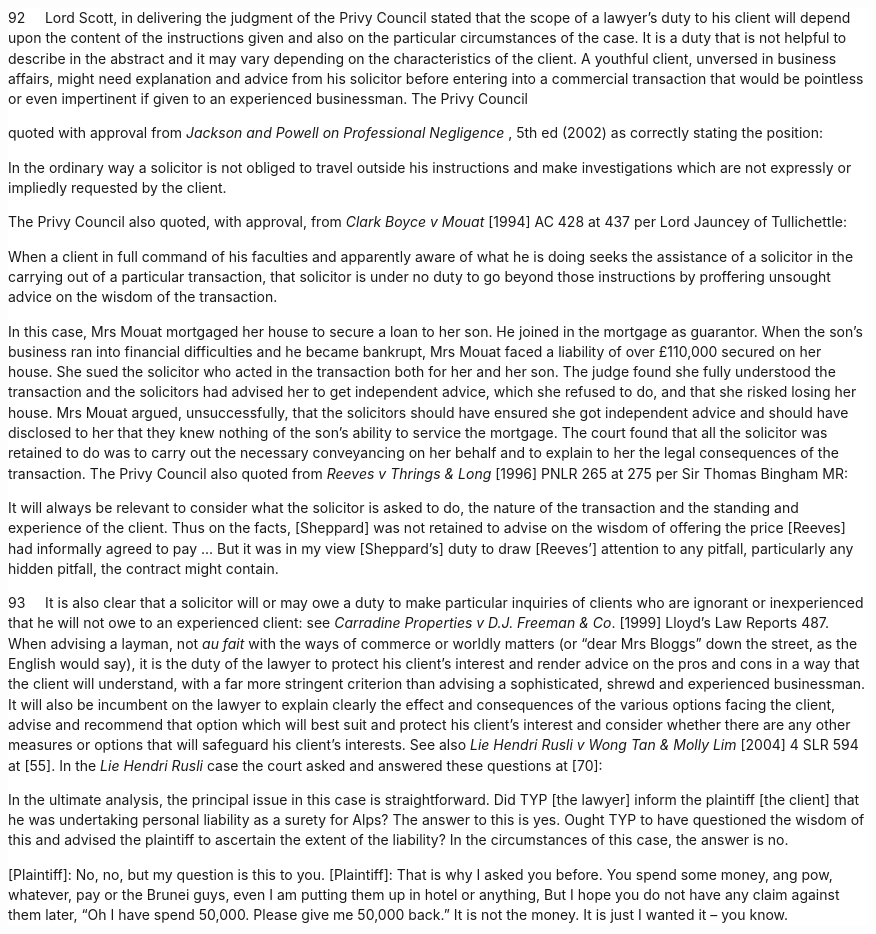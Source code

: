 92     Lord Scott, in delivering the judgment of the Privy Council stated that the scope of a lawyer’s duty to his client will depend upon the content of the instructions given and also on the particular circumstances of the case. It is a duty that is not helpful to describe in the abstract and it may vary depending on the characteristics of the client. A youthful client, unversed in business affairs, might need explanation and advice from his solicitor before entering into a commercial transaction that would be pointless or even impertinent if given to an experienced businessman. The Privy Council 


quoted with approval from _Jackson and Powell on Professional Negligence_ , 5th ed (2002) as correctly stating the position: 

 In the ordinary way a solicitor is not obliged to travel outside his instructions and make investigations which are not expressly or impliedly requested by the client. 

The Privy Council also quoted, with approval, from _Clark Boyce v Mouat_ [1994] AC 428 at 437 per Lord Jauncey of Tullichettle: 

 When a client in full command of his faculties and apparently aware of what he is doing seeks the assistance of a solicitor in the carrying out of a particular transaction, that solicitor is under no duty to go beyond those instructions by proffering unsought advice on the wisdom of the transaction. 

In this case, Mrs Mouat mortgaged her house to secure a loan to her son. He joined in the mortgage as guarantor. When the son’s business ran into financial difficulties and he became bankrupt, Mrs Mouat faced a liability of over £110,000 secured on her house. She sued the solicitor who acted in the transaction both for her and her son. The judge found she fully understood the transaction and the solicitors had advised her to get independent advice, which she refused to do, and that she risked losing her house. Mrs Mouat argued, unsuccessfully, that the solicitors should have ensured she got independent advice and should have disclosed to her that they knew nothing of the son’s ability to service the mortgage. The court found that all the solicitor was retained to do was to carry out the necessary conveyancing on her behalf and to explain to her the legal consequences of the transaction. The Privy Council also quoted from _Reeves v Thrings & Long_ [1996] PNLR 265 at 275 per Sir Thomas Bingham MR: 

 It will always be relevant to consider what the solicitor is asked to do, the nature of the transaction and the standing and experience of the client. Thus on the facts, [Sheppard] was not retained to advise on the wisdom of offering the price [Reeves] had informally agreed to pay ... But it was in my view [Sheppard’s] duty to draw [Reeves’] attention to any pitfall, particularly any hidden pitfall, the contract might contain. 

93     It is also clear that a solicitor will or may owe a duty to make particular inquiries of clients who are ignorant or inexperienced that he will not owe to an experienced client: see _Carradine Properties v D.J. Freeman & Co_. [1999] Lloyd’s Law Reports 487. When advising a layman, not _au fait_ with the ways of commerce or worldly matters (or “dear Mrs Bloggs” down the street, as the English would say), it is the duty of the lawyer to protect his client’s interest and render advice on the pros and cons in a way that the client will understand, with a far more stringent criterion than advising a sophisticated, shrewd and experienced businessman. It will also be incumbent on the lawyer to explain clearly the effect and consequences of the various options facing the client, advise and recommend that option which will best suit and protect his client’s interest and consider whether there are any other measures or options that will safeguard his client’s interests. See also _Lie Hendri Rusli v Wong Tan & Molly Lim_ [2004] 4 SLR 594 at [55]. In the _Lie Hendri Rusli_ case the court asked and answered these questions at [70]: 


 In the ultimate analysis, the principal issue in this case is straightforward. Did TYP [the lawyer] inform the plaintiff [the client] that he was undertaking personal liability as a surety for Alps? The answer to this is yes. Ought TYP to have questioned the wisdom of this and advised the plaintiff to ascertain the extent of the liability? In the circumstances of this case, the answer is no. 


 [Plaintiff]: No, no, but my question is this to you. 
 [Plaintiff]: That is why I asked you before. You spend some money, ang pow, whatever, pay or the Brunei guys, even I am putting them up in hotel or anything, But I hope you do not have any claim against them later, “Oh I have spend 50,000. Please give me 50,000 back.” It is not the money. It is just I wanted it – you know. 